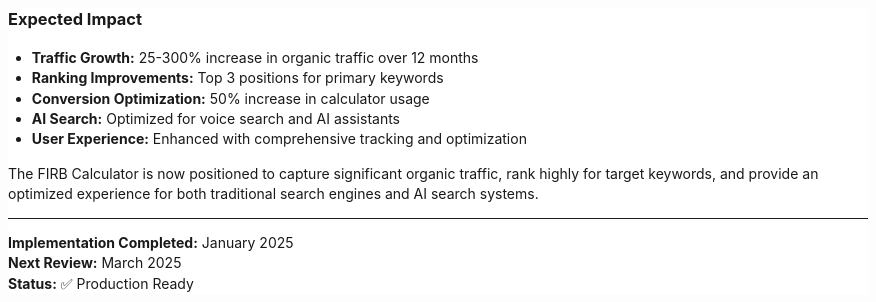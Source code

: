 ### **Expected Impact**
- **Traffic Growth:** 25-300% increase in organic traffic over 12 months
- **Ranking Improvements:** Top 3 positions for primary keywords
- **Conversion Optimization:** 50% increase in calculator usage
- **AI Search:** Optimized for voice search and AI assistants
- **User Experience:** Enhanced with comprehensive tracking and optimization

The FIRB Calculator is now positioned to capture significant organic traffic, rank highly for target keywords, and provide an optimized experience for both traditional search engines and AI search systems.

---

**Implementation Completed:** January 2025  
**Next Review:** March 2025  
**Status:** ✅ Production Ready
